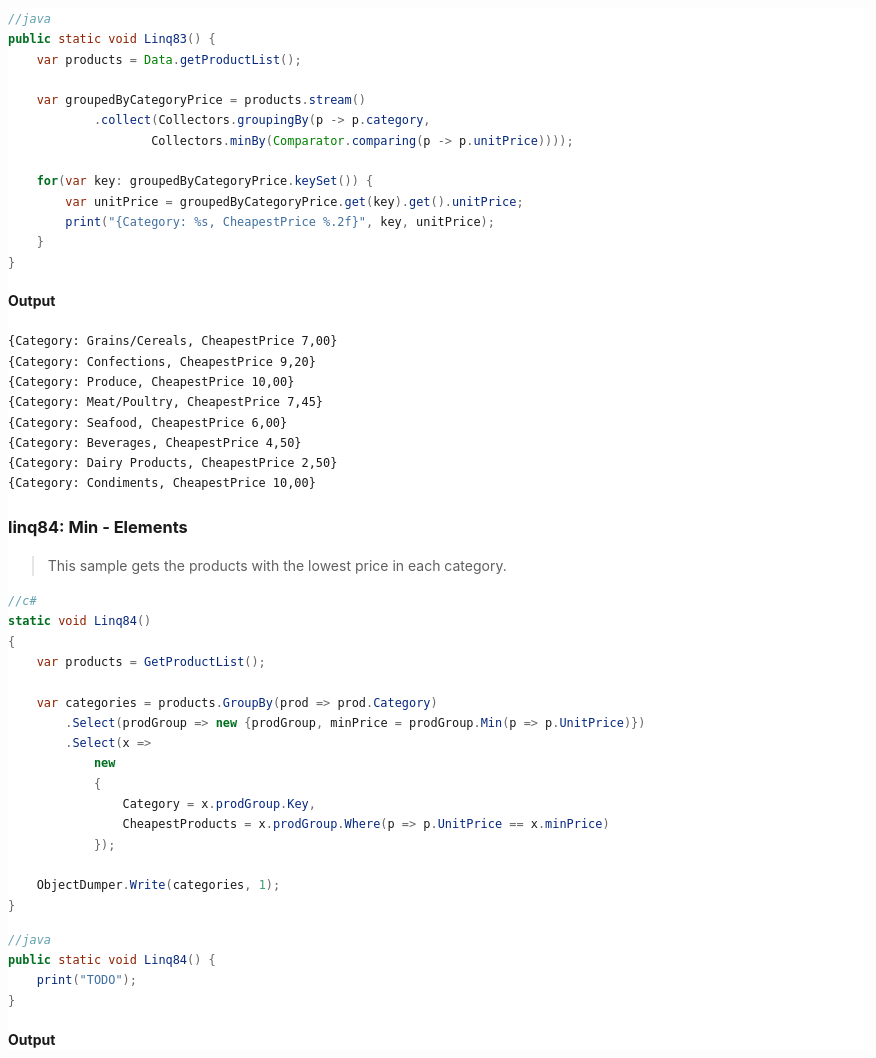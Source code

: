 ```java
//java
public static void Linq83() {
    var products = Data.getProductList();

    var groupedByCategoryPrice = products.stream()
            .collect(Collectors.groupingBy(p -> p.category,
                    Collectors.minBy(Comparator.comparing(p -> p.unitPrice))));

    for(var key: groupedByCategoryPrice.keySet()) {
        var unitPrice = groupedByCategoryPrice.get(key).get().unitPrice;
        print("{Category: %s, CheapestPrice %.2f}", key, unitPrice);
    }
}
```
#### Output

    {Category: Grains/Cereals, CheapestPrice 7,00}
    {Category: Confections, CheapestPrice 9,20}
    {Category: Produce, CheapestPrice 10,00}
    {Category: Meat/Poultry, CheapestPrice 7,45}
    {Category: Seafood, CheapestPrice 6,00}
    {Category: Beverages, CheapestPrice 4,50}
    {Category: Dairy Products, CheapestPrice 2,50}
    {Category: Condiments, CheapestPrice 10,00}

### linq84: Min - Elements
>This sample gets the products with the lowest price in each category.
```csharp
//c#
static void Linq84()
{
    var products = GetProductList();

    var categories = products.GroupBy(prod => prod.Category)
        .Select(prodGroup => new {prodGroup, minPrice = prodGroup.Min(p => p.UnitPrice)})
        .Select(x => 
            new
            {
                Category = x.prodGroup.Key,
                CheapestProducts = x.prodGroup.Where(p => p.UnitPrice == x.minPrice)
            });

    ObjectDumper.Write(categories, 1);
}
```
```java
//java
public static void Linq84() {
    print("TODO");
}
```
#### Output
